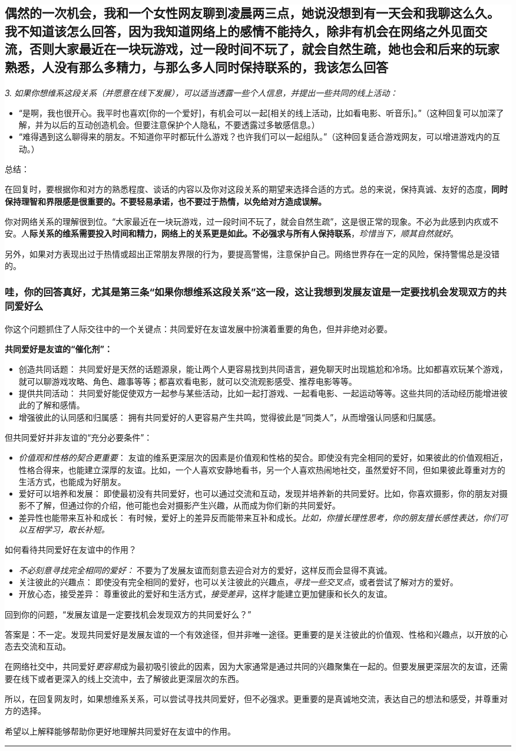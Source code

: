 ## 偶然的一次机会，我和一个女性网友聊到凌晨两三点，她说没想到有一天会和我聊这么久。我不知道该怎么回答，因为我知道网络上的感情不能持久，除非有机会在网络之外见面交流，否则大家最近在一块玩游戏，过一段时间不玩了，就会自然生疏，她也会和后来的玩家熟悉，人没有那么多精力，与那么多人同时保持联系的，我该怎么回答 



*3. 如果你想维系这段关系（并愿意在线下发展），可以适当透露一些个人信息，并提出一些共同的线上活动：*

- “是啊，我也很开心。我平时也喜欢[你的一个爱好]，有机会可以一起[相关的线上活动，比如看电影、听音乐]。”（这种回复可以加深了解，并为以后的互动创造机会。但要注意保护个人隐私，不要透露过多敏感信息。）
- “难得遇到这么聊得来的朋友。不知道你平时都玩什么游戏？也许我们可以一起组队。”（这种回复适合游戏网友，可以增进游戏内的互动。）

总结：

在回复时，要根据你和对方的熟悉程度、谈话的内容以及你对这段关系的期望来选择合适的方式。总的来说，保持真诚、友好的态度，**同时保持理智和界限感是很重要的。不要轻易承诺，也不要过于热情，以免给对方造成误解。**

你对网络关系的理解很到位。“大家最近在一块玩游戏，过一段时间不玩了，就会自然生疏”，这是很正常的现象。不必为此感到内疚或不安。人**际关系的维系需要投入时间和精力，网络上的关系更是如此。不必强求与所有人保持联系**，*珍惜当下，顺其自然就好*。

另外，如果对方表现出过于热情或超出正常朋友界限的行为，要提高警惕，注意保护自己。网络世界存在一定的风险，保持警惕总是没错的。





###  哇，你的回答真好，尤其是第三条“如果你想维系这段关系”这一段，这让我想到发展友谊是一定要找机会发现双方的共同爱好么 

你这个问题抓住了人际交往中的一个关键点：共同爱好在友谊发展中扮演着重要的角色，但并非绝对必要。

**共同爱好是友谊的“催化剂”：**

- 创造共同话题： 共同爱好是天然的话题源泉，能让两个人更容易找到共同语言，避免聊天时出现尴尬和冷场。比如都喜欢玩某个游戏，就可以聊游戏攻略、角色、趣事等等；都喜欢看电影，就可以交流观影感受、推荐电影等等。
- 提供共同活动： 共同爱好能促使双方一起参与某些活动，比如一起打游戏、一起看电影、一起运动等等。这些共同的活动经历能增进彼此的了解和感情。
- 增强彼此的认同感和归属感： 拥有共同爱好的人更容易产生共鸣，觉得彼此是“同类人”，从而增强认同感和归属感。

但共同爱好并非友谊的“充分必要条件”：

- *价值观和性格的契合更重要*： 友谊的维系更深层次的因素是价值观和性格的契合。即使没有完全相同的爱好，如果彼此的价值观相近，性格合得来，也能建立深厚的友谊。比如，一个人喜欢安静地看书，另一个人喜欢热闹地社交，虽然爱好不同，但如果彼此尊重对方的生活方式，也能成为好朋友。
- 爱好可以培养和发展： 即使最初没有共同爱好，也可以通过交流和互动，发现并培养新的共同爱好。比如，你喜欢摄影，你的朋友对摄影不了解，但通过你的介绍，他可能也会对摄影产生兴趣，从而成为你们新的共同爱好。
- 差异性也能带来互补和成长： 有时候，爱好上的差异反而能带来互补和成长。*比如，你擅长理性思考，你的朋友擅长感性表达，你们可以互相学习，取长补短。*

如何看待共同爱好在友谊中的作用？

- *不必刻意寻找完全相同的爱好：* 不要为了发展友谊而刻意去迎合对方的爱好，这样反而会显得不真诚。
- 关注彼此的兴趣点： 即使没有完全相同的爱好，也可以关注彼此的兴趣点，*寻找一些交叉点*，或者尝试了解对方的爱好。
- 开放心态，接受差异： 尊重彼此的爱好和生活方式，*接受差异*，这样才能建立更加健康和长久的友谊。

回到你的问题，“发展友谊是一定要找机会发现双方的共同爱好么？”

答案是：不一定。发现共同爱好是发展友谊的一个有效途径，但并非唯一途径。更重要的是关注彼此的价值观、性格和兴趣点，以开放的心态去交流和互动。

在网络社交中，共同爱好*更容易*成为最初吸引彼此的因素，因为大家通常是通过共同的兴趣聚集在一起的。但要发展更深层次的友谊，还需要在线下或者更深入的线上交流中，去了解彼此更深层次的东西。

所以，在回复网友时，如果想维系关系，可以尝试寻找共同爱好，但不必强求。更重要的是真诚地交流，表达自己的想法和感受，并尊重对方的选择。

希望以上解释能够帮助你更好地理解共同爱好在友谊中的作用。

---